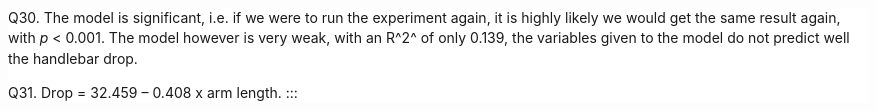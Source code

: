 Q30. The model is significant, i.e. if we were to run the experiment again, it is highly likely we would get the same result again, with *p* < 0.001. The model however is very weak, with an R^2^ of only 0.139, the variables given to the model do not predict well the handlebar drop.

Q31. Drop = 32.459 – 0.408 x arm length.
:::